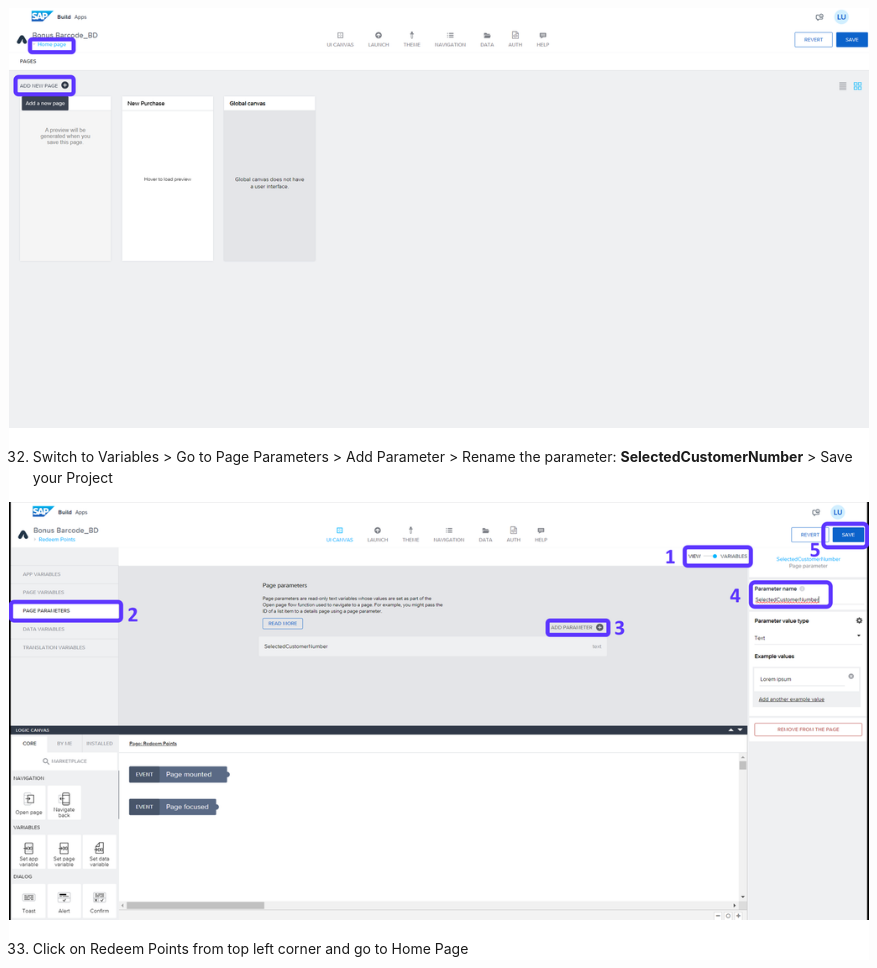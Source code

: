 ![](./images/252-1_Screenshot_77.png)

32. Switch to Variables > Go to Page Parameters > Add Parameter > Rename the parameter: **SelectedCustomerNumber** > Save your Project

![](./images/252-1_Screenshot_78.png)

33. Click on Redeem Points from top left corner and go to Home Page
